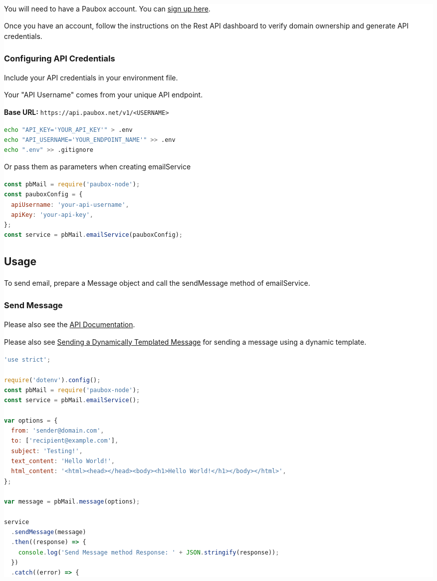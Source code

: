 You will need to have a Paubox account. You can [sign up here](https://www.paubox.com/join/see-pricing?unit=messages#paubox-email-api).

Once you have an account, follow the instructions on the Rest API dashboard to verify domain ownership and generate API credentials.

### Configuring API Credentials

Include your API credentials in your environment file.

Your "API Username" comes from your unique API endpoint.

**Base URL:** `https://api.paubox.net/v1/<USERNAME>`

```bash
echo "API_KEY='YOUR_API_KEY'" > .env
echo "API_USERNAME='YOUR_ENDPOINT_NAME'" >> .env
echo ".env" >> .gitignore
```

Or pass them as parameters when creating emailService

```javascript
const pbMail = require('paubox-node');
const pauboxConfig = {
  apiUsername: 'your-api-username',
  apiKey: 'your-api-key',
};
const service = pbMail.emailService(pauboxConfig);
```

## Usage

To send email, prepare a Message object and call the sendMessage method of
emailService.

### Send Message

Please also see the [API Documentation](https://docs.paubox.com/docs/paubox_email_api/messages#send-message).

Please also see [Sending a Dynamically Templated Message](#send-a-dynamically-templated-message) for sending a message
using a dynamic template.

```javascript
'use strict';

require('dotenv').config();
const pbMail = require('paubox-node');
const service = pbMail.emailService();

var options = {
  from: 'sender@domain.com',
  to: ['recipient@example.com'],
  subject: 'Testing!',
  text_content: 'Hello World!',
  html_content: '<html><head></head><body><h1>Hello World!</h1></body></html>',
};

var message = pbMail.message(options);

service
  .sendMessage(message)
  .then((response) => {
    console.log('Send Message method Response: ' + JSON.stringify(response));
  })
  .catch((error) => {
```